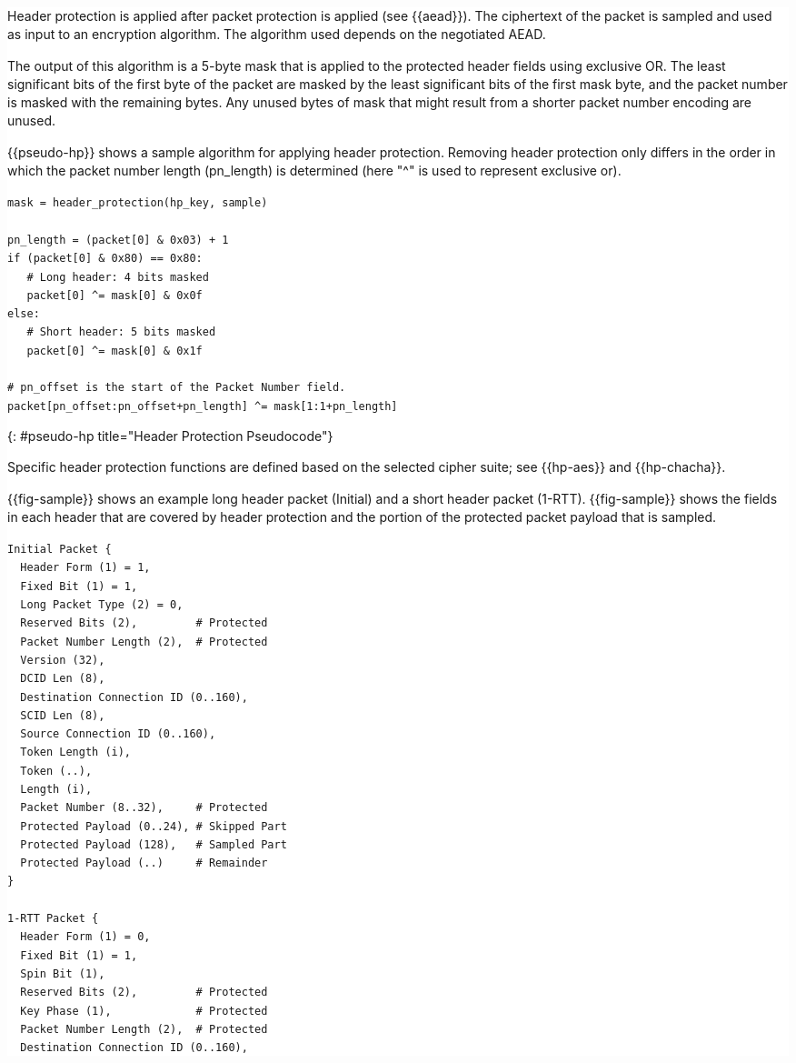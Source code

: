 Header protection is applied after packet protection is applied (see {{aead}}).
The ciphertext of the packet is sampled and used as input to an encryption
algorithm.  The algorithm used depends on the negotiated AEAD.

The output of this algorithm is a 5-byte mask that is applied to the protected
header fields using exclusive OR.  The least significant bits of the first byte
of the packet are masked by the least significant bits of the first mask byte,
and the packet number is masked with the remaining bytes.  Any unused bytes of
mask that might result from a shorter packet number encoding are unused.

{{pseudo-hp}} shows a sample algorithm for applying header protection. Removing
header protection only differs in the order in which the packet number length
(pn_length) is determined (here "^" is used to represent exclusive or).

~~~
mask = header_protection(hp_key, sample)

pn_length = (packet[0] & 0x03) + 1
if (packet[0] & 0x80) == 0x80:
   # Long header: 4 bits masked
   packet[0] ^= mask[0] & 0x0f
else:
   # Short header: 5 bits masked
   packet[0] ^= mask[0] & 0x1f

# pn_offset is the start of the Packet Number field.
packet[pn_offset:pn_offset+pn_length] ^= mask[1:1+pn_length]
~~~
{: #pseudo-hp title="Header Protection Pseudocode"}

Specific header protection functions are defined based on the selected cipher
suite; see {{hp-aes}} and {{hp-chacha}}.

{{fig-sample}} shows an example long header packet (Initial) and a short header
packet (1-RTT). {{fig-sample}} shows the fields in each header that are covered
by header protection and the portion of the protected packet payload that is
sampled.

~~~
Initial Packet {
  Header Form (1) = 1,
  Fixed Bit (1) = 1,
  Long Packet Type (2) = 0,
  Reserved Bits (2),         # Protected
  Packet Number Length (2),  # Protected
  Version (32),
  DCID Len (8),
  Destination Connection ID (0..160),
  SCID Len (8),
  Source Connection ID (0..160),
  Token Length (i),
  Token (..),
  Length (i),
  Packet Number (8..32),     # Protected
  Protected Payload (0..24), # Skipped Part
  Protected Payload (128),   # Sampled Part
  Protected Payload (..)     # Remainder
}

1-RTT Packet {
  Header Form (1) = 0,
  Fixed Bit (1) = 1,
  Spin Bit (1),
  Reserved Bits (2),         # Protected
  Key Phase (1),             # Protected
  Packet Number Length (2),  # Protected
  Destination Connection ID (0..160),
~~~